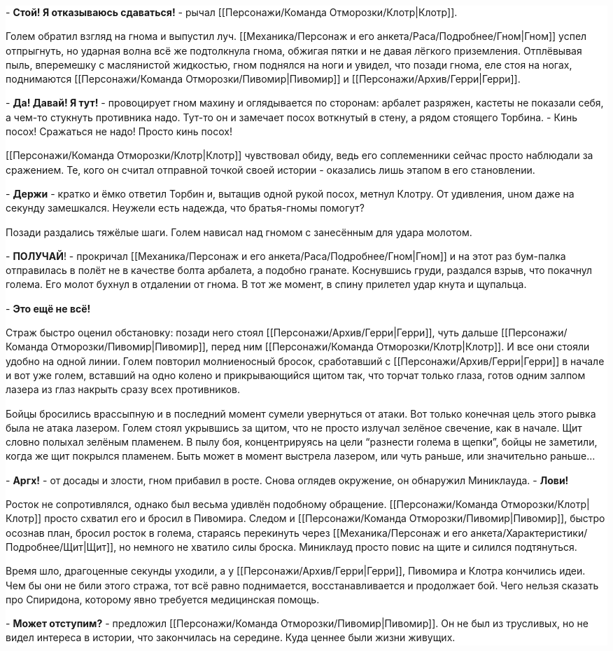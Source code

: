 \- **Стой! Я отказываюсь сдаваться!** - рычал [[Персонажи/Команда Отморозки/Клотр\|Клотр]]. 

Голем обратил взгляд на гнома и выпустил луч. [[Механика/Персонаж и его анкета/Раса/Подробнее/Гном\|Гном]] успел отпрыгнуть, но ударная волна всё же подтолкнула гнома, обжигая пятки и не давая лёгкого приземления. Отплёвывая пыль, вперемешку с маслянистой жидкостью, гном поднялся на ноги и увидел, что позади гнома, еле стоя на ногах, поднимаются [[Персонажи/Команда Отморозки/Пивомир\|Пивомир]] и [[Персонажи/Архив/Герри\|Герри]]. 

\- **Да! Давай! Я тут!** - провоцирует гном махину и оглядывается по сторонам: арбалет разряжен, кастеты не показали себя, а чем-то стукнуть противника надо. Тут-то он и замечает посох воткнутый в стену, а рядом стоящего Торбина. - Кинь посох! Сражаться не надо! Просто кинь посох! 

[[Персонажи/Команда Отморозки/Клотр\|Клотр]] чувствовал обиду, ведь его соплеменники сейчас просто наблюдали за сражением. Те, кого он считал отправной точкой своей истории - оказались лишь этапом в его становлении.

\- **Держи** - кратко и ёмко ответил Торбин и, вытащив одной рукой посох, метнул Клотру. От удивления, uном даже на секунду замешкался. Неужели есть надежда, что братья-гномы помогут? 

Позади раздались тяжёлые шаги. Голем нависал над гномом с занесённым для удара молотом. 

\- **ПОЛУЧАЙ**! - прокричал [[Механика/Персонаж и его анкета/Раса/Подробнее/Гном\|Гном]] и на этот раз бум-палка отправилась в полёт не в качестве болта арбалета, а подобно гранате. Коснувшись груди, раздался взрыв, что покачнул голема. Его молот бухнул в отдалении от гнома. В тот же момент, в спину прилетел удар кнута и щупальца. 

\- **Это ещё не всё!**

Страж быстро оценил обстановку: позади него стоял [[Персонажи/Архив/Герри\|Герри]], чуть дальше [[Персонажи/Команда Отморозки/Пивомир\|Пивомир]], перед ним [[Персонажи/Команда Отморозки/Клотр\|Клотр]]. И все они стояли удобно на одной линии. Голем повторил молниеносный бросок, сработавший с [[Персонажи/Архив/Герри\|Герри]] в начале и вот уже голем, вставший на одно колено и прикрывающийся щитом так, что торчат только глаза, готов одним залпом лазера из глаз накрыть сразу всех противников.

Бойцы бросились врассыпную и в последний момент сумели увернуться от атаки. Вот только конечная цель этого рывка была не атака лазером. Голем стоял укрывшись за щитом, что не просто излучал зелёное свечение, как в начале. Щит словно полыхал зелёным пламенем. В пылу боя, концентрируясь на цели “разнести голема в щепки”, бойцы не заметили, когда же щит покрылся пламенем. Быть может в момент выстрела лазером, или чуть раньше, или значительно раньше… 

\- **Аргх!** - от досады и злости, гном прибавил в росте. Снова оглядев окружение, он обнаружил Миниклауда. - **Лови!**

Росток не сопротивлялся, однако был весьма удивлён подобному обращение. [[Персонажи/Команда Отморозки/Клотр\|Клотр]] просто схватил его и бросил в Пивомира. Следом и [[Персонажи/Команда Отморозки/Пивомир\|Пивомир]], быстро осознав план, бросил росток в голема, стараясь перекинуть через [[Механика/Персонаж и его анкета/Характеристики/Подробнее/Щит\|Щит]], но немного не хватило силы броска. Миниклауд просто повис на щите и силился подтянуться.

Время шло, драгоценные секунды уходили, а у [[Персонажи/Архив/Герри\|Герри]], Пивомира и Клотра кончились идеи. Чем бы они не били этого стража, тот всё равно поднимается, восстанавливается и продолжает бой. Чего нельзя сказать про Спиридона, которому явно требуется медицинская помощь. 

\- **Может отступим?** - предложил [[Персонажи/Команда Отморозки/Пивомир\|Пивомир]]. Он не был из трусливых, но не видел интереса в истории, что закончилась на середине. Куда ценнее были жизни живущих. 
